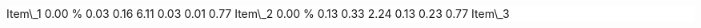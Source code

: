 <td style=" padding:0.2cm; text-align:left; vertical-align:top; text-align:left;text-align:left; ">
Item\_1
</td>
<td style=" padding:0.2cm; text-align:left; vertical-align:top; text-align:center; ">
0.00 %
</td>
<td style=" padding:0.2cm; text-align:left; vertical-align:top; text-align:center; ">
0.03
</td>
<td style=" padding:0.2cm; text-align:left; vertical-align:top; text-align:center; ">
0.16
</td>
<td style=" padding:0.2cm; text-align:left; vertical-align:top; text-align:center; ">
6.11
</td>
<td style=" padding:0.2cm; text-align:left; vertical-align:top; text-align:center; ">
0.03
</td>
<td style=" padding:0.2cm; text-align:left; vertical-align:top; text-align:center; col7">
0.01
</td>
<td style=" padding:0.2cm; text-align:left; vertical-align:top; text-align:center; col8">
0.77
</td>
</tr>
<tr>
<td style=" padding:0.2cm; text-align:left; vertical-align:top; text-align:left;text-align:left; background-color:#f2f2f2; ">
Item\_2
</td>
<td style=" padding:0.2cm; text-align:left; vertical-align:top; text-align:center; background-color:#f2f2f2; ">
0.00 %
</td>
<td style=" padding:0.2cm; text-align:left; vertical-align:top; text-align:center; background-color:#f2f2f2; ">
0.13
</td>
<td style=" padding:0.2cm; text-align:left; vertical-align:top; text-align:center; background-color:#f2f2f2; ">
0.33
</td>
<td style=" padding:0.2cm; text-align:left; vertical-align:top; text-align:center; background-color:#f2f2f2; ">
2.24
</td>
<td style=" padding:0.2cm; text-align:left; vertical-align:top; text-align:center; background-color:#f2f2f2; ">
0.13
</td>
<td style=" padding:0.2cm; text-align:left; vertical-align:top; text-align:center; background-color:#f2f2f2; col7">
0.23
</td>
<td style=" padding:0.2cm; text-align:left; vertical-align:top; text-align:center; background-color:#f2f2f2; col8">
0.77
</td>
</tr>
<tr>
<td style=" padding:0.2cm; text-align:left; vertical-align:top; text-align:left;text-align:left; ">
Item\_3
</td>
<td style=" padding:0.2cm; text-align:left; vertical-align:top; text-align:center; ">